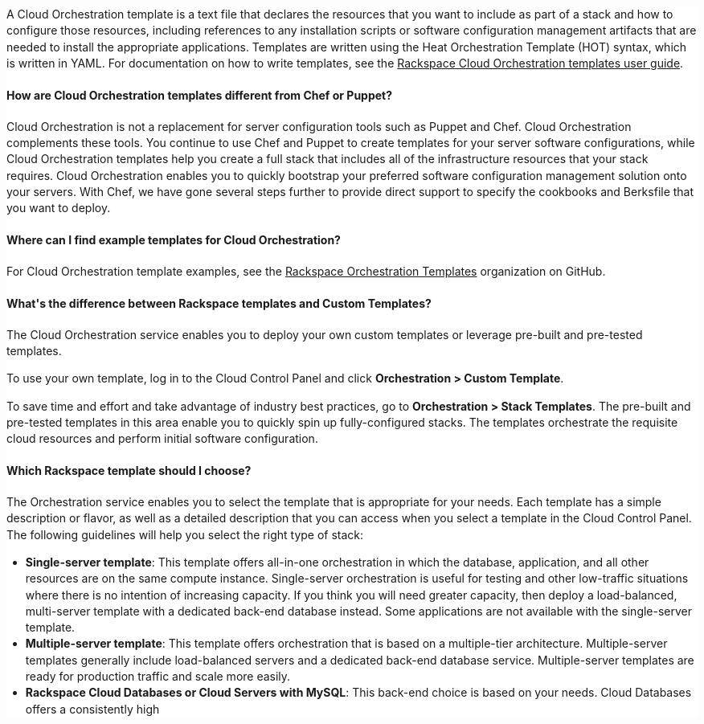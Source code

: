 A Cloud Orchestration template is a text file that declares the
resources that you want to include as part of a stack and how to configure
those resources, including references to any installation scripts or software
configuration management artifacts that are needed to install the appropriate
applications. Templates are written using the Heat Orchestration Template
(HOT) syntax, which is written in YAML. For documentation on how to
write templates, see the [Rackspace Cloud Orchestration templates user
guide](https://developer.rackspace.com/docs/user-guides/orchestration/).

#### How are Cloud Orchestration templates different from Chef or Puppet?

Cloud Orchestration is not a replacement for server configuration tools
such as Puppet and Chef. Cloud Orchestration complements these tools. You continue to use Chef and Puppet to create templates for your server software
configurations, while Cloud Orchestration templates help you create a
full stack that includes all of the infrastructure resources that your stack
requires. Cloud Orchestration enables you to quickly bootstrap your preferred
software configuration management solution onto your servers. With Chef, we
have gone several steps further to provide direct support to specify the
cookbooks and Berksfile that you want to deploy.

#### Where can I find example templates for Cloud Orchestration?

For Cloud Orchestration template examples, see the [Rackspace Orchestration
Templates](https://github.com/rackspace-orchestration-templates)
organization on GitHub.

#### What's the difference between Rackspace templates and Custom Templates?

The Cloud Orchestration service enables you to deploy your own custom
templates or leverage pre-built and pre-tested templates.

To use your own template, log in to the Cloud Control Panel and click
**Orchestration > Custom Template**.

To save time and effort and take advantage of industry best practices, go to
**Orchestration > Stack Templates**. The pre-built and pre-tested templates in
this area enable you to quickly spin up fully-configured stacks. The templates
orchestrate the requisite cloud resources and perform initial software
configuration.

#### Which Rackspace template should I choose?

The Orchestration service enables you to select the template that is
appropriate for your needs. Each template has a simple description or
flavor, as well as a detailed description that you can access when you select a
template in the Cloud Control Panel. The following guidelines will help you
select the right type of stack:

-   **Single-server template**: This template offers all-in-one orchestration
    in which the database, application, and all other resources are on the same
    compute instance. Single-server orchestration is useful for testing
    and other low-traffic situations where there is no intention of
    increasing capacity. If you think you will need greater capacity,
    then deploy a load-balanced, multi-server template with a dedicated
    back-end database instead. Some applications are not available with the
    single-server template.
-   **Multiple-server template**: This template offers orchestration that is
    based on a multiple-tier architecture. Multiple-server templates generally
    include load-balanced servers and a dedicated back-end
    database service. Multiple-server templates are ready for production
    traffic and scale more easily.
-   **Rackspace Cloud Databases or Cloud Servers with MySQL**: This back-end
    choice is based on your needs. Cloud Databases offers a consistently high